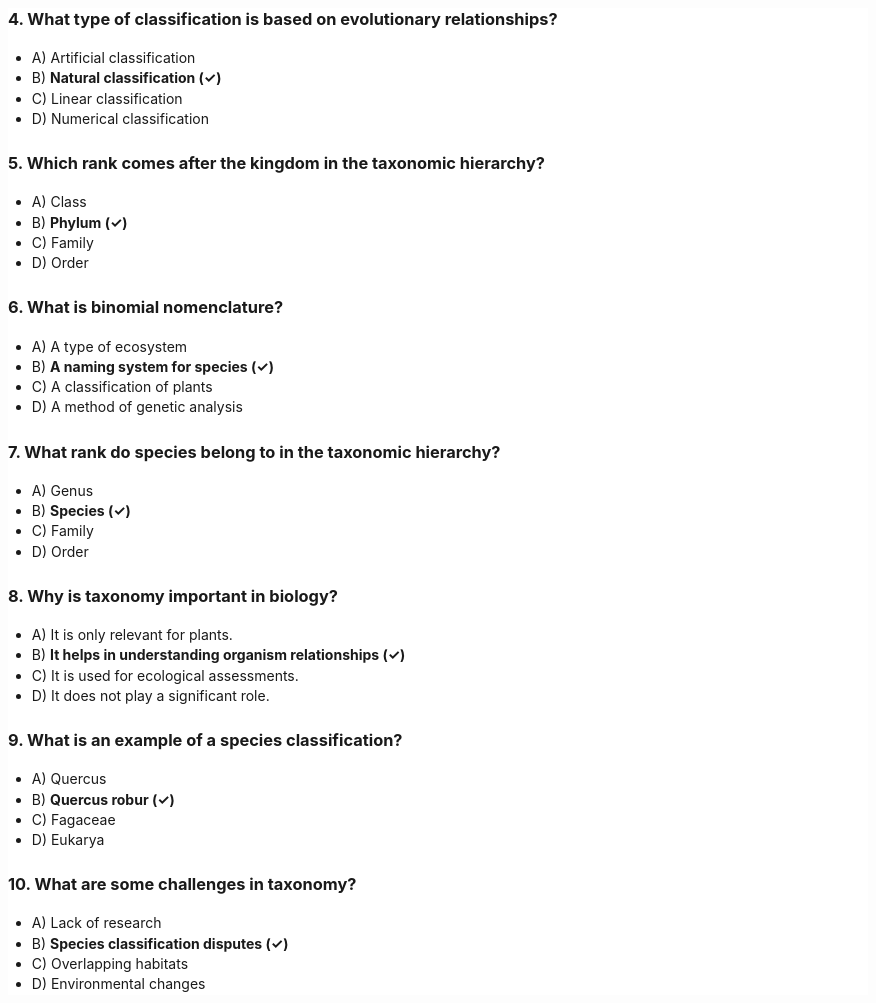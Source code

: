 ### 4. What type of classification is based on evolutionary relationships?

- A) Artificial classification
- B) **Natural classification (✓)**
- C) Linear classification
- D) Numerical classification

### 5. Which rank comes after the kingdom in the taxonomic hierarchy?

- A) Class
- B) **Phylum (✓)**
- C) Family
- D) Order

### 6. What is binomial nomenclature?

- A) A type of ecosystem
- B) **A naming system for species (✓)**
- C) A classification of plants
- D) A method of genetic analysis

### 7. What rank do species belong to in the taxonomic hierarchy?

- A) Genus
- B) **Species (✓)**
- C) Family
- D) Order

### 8. Why is taxonomy important in biology?

- A) It is only relevant for plants.
- B) **It helps in understanding organism relationships (✓)**
- C) It is used for ecological assessments.
- D) It does not play a significant role.

### 9. What is an example of a species classification?

- A) Quercus
- B) **Quercus robur (✓)**
- C) Fagaceae
- D) Eukarya

### 10. What are some challenges in taxonomy?

- A) Lack of research
- B) **Species classification disputes (✓)**
- C) Overlapping habitats
- D) Environmental changes
